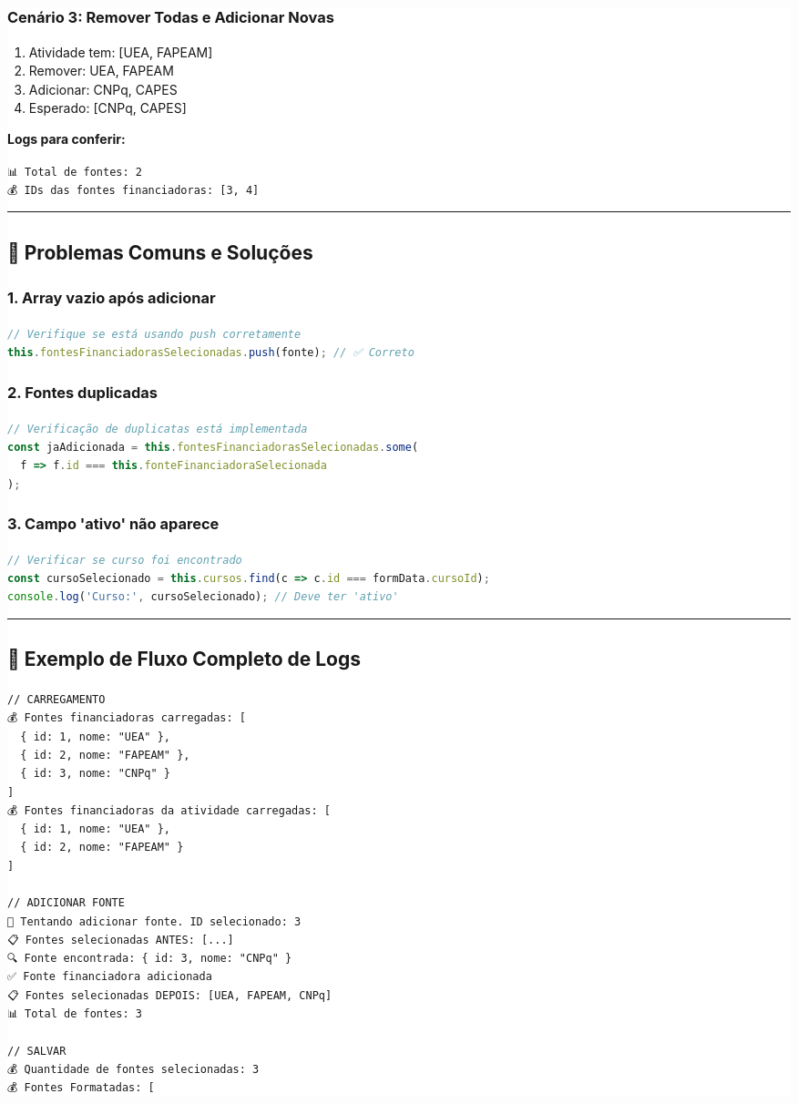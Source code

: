 ### **Cenário 3: Remover Todas e Adicionar Novas**
1. Atividade tem: [UEA, FAPEAM]
2. Remover: UEA, FAPEAM
3. Adicionar: CNPq, CAPES
4. Esperado: [CNPq, CAPES]

**Logs para conferir:**
```
📊 Total de fontes: 2
💰 IDs das fontes financiadoras: [3, 4]
```

---

## 🚨 **Problemas Comuns e Soluções**

### **1. Array vazio após adicionar**
```javascript
// Verifique se está usando push corretamente
this.fontesFinanciadorasSelecionadas.push(fonte); // ✅ Correto
```

### **2. Fontes duplicadas**
```javascript
// Verificação de duplicatas está implementada
const jaAdicionada = this.fontesFinanciadorasSelecionadas.some(
  f => f.id === this.fonteFinanciadoraSelecionada
);
```

### **3. Campo 'ativo' não aparece**
```javascript
// Verificar se curso foi encontrado
const cursoSelecionado = this.cursos.find(c => c.id === formData.cursoId);
console.log('Curso:', cursoSelecionado); // Deve ter 'ativo'
```

---

## 📝 **Exemplo de Fluxo Completo de Logs**

```
// CARREGAMENTO
💰 Fontes financiadoras carregadas: [
  { id: 1, nome: "UEA" },
  { id: 2, nome: "FAPEAM" },
  { id: 3, nome: "CNPq" }
]
💰 Fontes financiadoras da atividade carregadas: [
  { id: 1, nome: "UEA" },
  { id: 2, nome: "FAPEAM" }
]

// ADICIONAR FONTE
🔄 Tentando adicionar fonte. ID selecionado: 3
📋 Fontes selecionadas ANTES: [...]
🔍 Fonte encontrada: { id: 3, nome: "CNPq" }
✅ Fonte financiadora adicionada
📋 Fontes selecionadas DEPOIS: [UEA, FAPEAM, CNPq]
📊 Total de fontes: 3

// SALVAR
💰 Quantidade de fontes selecionadas: 3
💰 Fontes Formatadas: [
```
